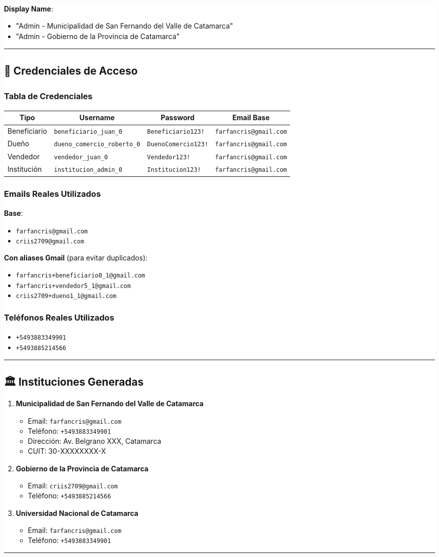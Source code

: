**Display Name**:
- "Admin - Municipalidad de San Fernando del Valle de Catamarca"
- "Admin - Gobierno de la Provincia de Catamarca"

---

## 🔐 Credenciales de Acceso

### Tabla de Credenciales

| Tipo | Username | Password | Email Base |
|------|----------|----------|-----------|
| Beneficiario | `beneficiario_juan_0` | `Beneficiario123!` | `farfancris@gmail.com` |
| Dueño | `dueno_comercio_roberto_0` | `DuenoComercio123!` | `farfancris@gmail.com` |
| Vendedor | `vendedor_juan_0` | `Vendedor123!` | `farfancris@gmail.com` |
| Institución | `institucion_admin_0` | `Institucion123!` | `farfancris@gmail.com` |

### Emails Reales Utilizados

**Base**:
- `farfancris@gmail.com`
- `criis2709@gmail.com`

**Con aliases Gmail** (para evitar duplicados):
- `farfancris+beneficiario0_1@gmail.com`
- `farfancris+vendedor5_1@gmail.com`
- `criis2709+dueno1_1@gmail.com`

### Teléfonos Reales Utilizados

- `+5493883349901`
- `+5493885214566`

---

## 🏛️ Instituciones Generadas

1. **Municipalidad de San Fernando del Valle de Catamarca**
   - Email: `farfancris@gmail.com`
   - Teléfono: `+5493883349901`
   - Dirección: Av. Belgrano XXX, Catamarca
   - CUIT: 30-XXXXXXXX-X

2. **Gobierno de la Provincia de Catamarca**
   - Email: `criis2709@gmail.com`
   - Teléfono: `+5493885214566`

3. **Universidad Nacional de Catamarca**
   - Email: `farfancris@gmail.com`
   - Teléfono: `+5493883349901`

---